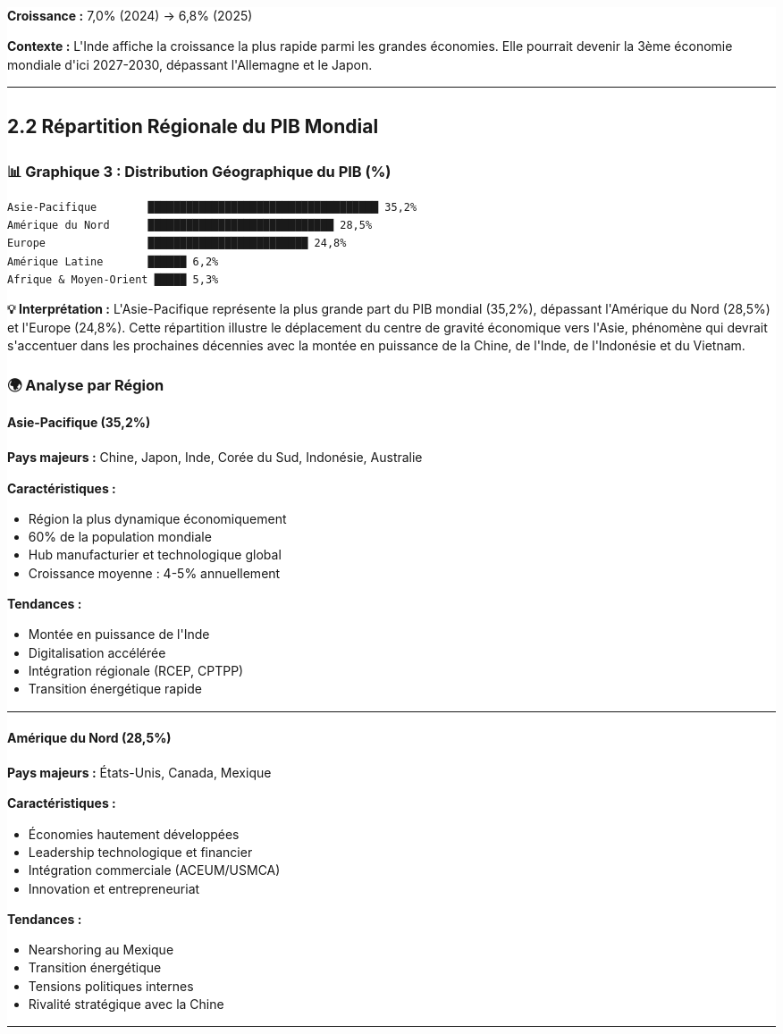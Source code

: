 **Croissance :** 7,0% (2024) → 6,8% (2025)

**Contexte :** L'Inde affiche la croissance la plus rapide parmi les grandes économies. Elle pourrait devenir la 3ème économie mondiale d'ici 2027-2030, dépassant l'Allemagne et le Japon.

---

## 2.2 Répartition Régionale du PIB Mondial

### 📊 Graphique 3 : Distribution Géographique du PIB (%)

```
Asie-Pacifique        ████████████████████████████████████ 35,2%
Amérique du Nord      █████████████████████████████ 28,5%
Europe                █████████████████████████ 24,8%
Amérique Latine       ██████ 6,2%
Afrique & Moyen-Orient █████ 5,3%
```

**💡 Interprétation :** L'Asie-Pacifique représente la plus grande part du PIB mondial (35,2%), dépassant l'Amérique du Nord (28,5%) et l'Europe (24,8%). Cette répartition illustre le déplacement du centre de gravité économique vers l'Asie, phénomène qui devrait s'accentuer dans les prochaines décennies avec la montée en puissance de la Chine, de l'Inde, de l'Indonésie et du Vietnam.

### 🌍 Analyse par Région

#### **Asie-Pacifique (35,2%)**

**Pays majeurs :** Chine, Japon, Inde, Corée du Sud, Indonésie, Australie

**Caractéristiques :**
- Région la plus dynamique économiquement
- 60% de la population mondiale
- Hub manufacturier et technologique global
- Croissance moyenne : 4-5% annuellement

**Tendances :**
- Montée en puissance de l'Inde
- Digitalisation accélérée
- Intégration régionale (RCEP, CPTPP)
- Transition énergétique rapide

---

#### **Amérique du Nord (28,5%)**

**Pays majeurs :** États-Unis, Canada, Mexique

**Caractéristiques :**
- Économies hautement développées
- Leadership technologique et financier
- Intégration commerciale (ACEUM/USMCA)
- Innovation et entrepreneuriat

**Tendances :**
- Nearshoring au Mexique
- Transition énergétique
- Tensions politiques internes
- Rivalité stratégique avec la Chine

---